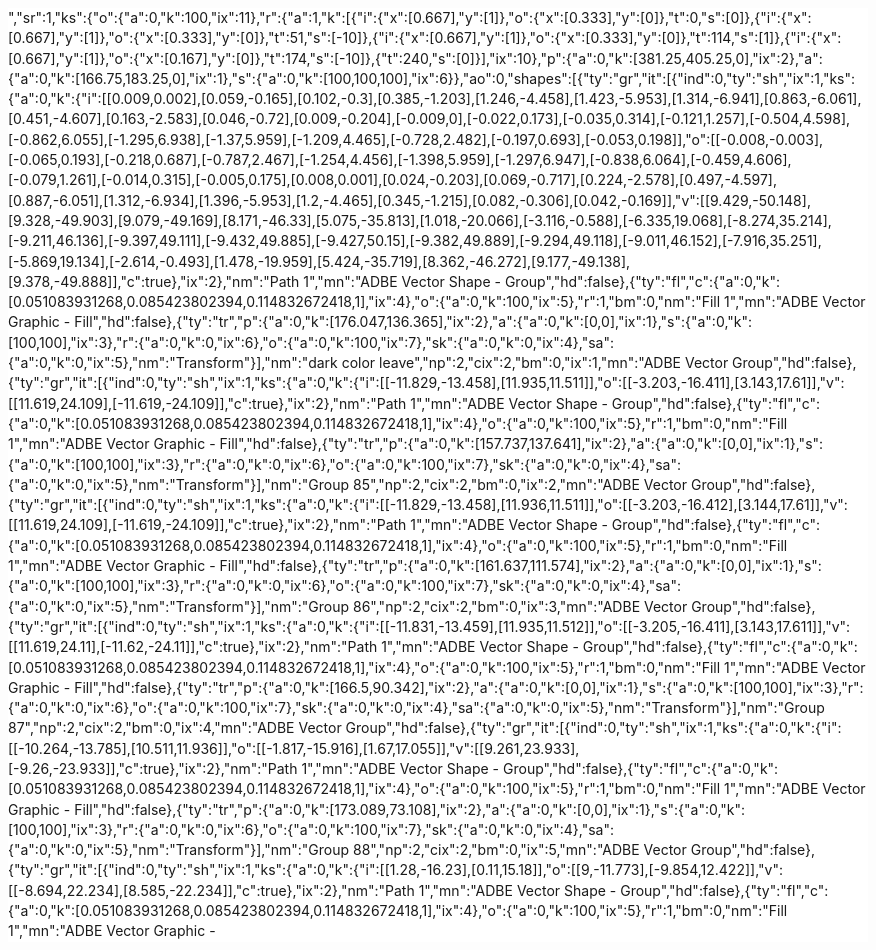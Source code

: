 ","sr":1,"ks":{"o":{"a":0,"k":100,"ix":11},"r":{"a":1,"k":[{"i":{"x":[0.667],"y":[1]},"o":{"x":[0.333],"y":[0]},"t":0,"s":[0]},{"i":{"x":[0.667],"y":[1]},"o":{"x":[0.333],"y":[0]},"t":51,"s":[-10]},{"i":{"x":[0.667],"y":[1]},"o":{"x":[0.333],"y":[0]},"t":114,"s":[1]},{"i":{"x":[0.667],"y":[1]},"o":{"x":[0.167],"y":[0]},"t":174,"s":[-10]},{"t":240,"s":[0]}],"ix":10},"p":{"a":0,"k":[381.25,405.25,0],"ix":2},"a":{"a":0,"k":[166.75,183.25,0],"ix":1},"s":{"a":0,"k":[100,100,100],"ix":6}},"ao":0,"shapes":[{"ty":"gr","it":[{"ind":0,"ty":"sh","ix":1,"ks":{"a":0,"k":{"i":[[0.009,0.002],[0.059,-0.165],[0.102,-0.3],[0.385,-1.203],[1.246,-4.458],[1.423,-5.953],[1.314,-6.941],[0.863,-6.061],[0.451,-4.607],[0.163,-2.583],[0.046,-0.72],[0.009,-0.204],[-0.009,0],[-0.022,0.173],[-0.035,0.314],[-0.121,1.257],[-0.504,4.598],[-0.862,6.055],[-1.295,6.938],[-1.37,5.959],[-1.209,4.465],[-0.728,2.482],[-0.197,0.693],[-0.053,0.198]],"o":[[-0.008,-0.003],[-0.065,0.193],[-0.218,0.687],[-0.787,2.467],[-1.254,4.456],[-1.398,5.959],[-1.297,6.947],[-0.838,6.064],[-0.459,4.606],[-0.079,1.261],[-0.014,0.315],[-0.005,0.175],[0.008,0.001],[0.024,-0.203],[0.069,-0.717],[0.224,-2.578],[0.497,-4.597],[0.887,-6.051],[1.312,-6.934],[1.396,-5.953],[1.2,-4.465],[0.345,-1.215],[0.082,-0.306],[0.042,-0.169]],"v":[[9.429,-50.148],[9.328,-49.903],[9.079,-49.169],[8.171,-46.33],[5.075,-35.813],[1.018,-20.066],[-3.116,-0.588],[-6.335,19.068],[-8.274,35.214],[-9.211,46.136],[-9.397,49.111],[-9.432,49.885],[-9.427,50.15],[-9.382,49.889],[-9.294,49.118],[-9.011,46.152],[-7.916,35.251],[-5.869,19.134],[-2.614,-0.493],[1.478,-19.959],[5.424,-35.719],[8.362,-46.272],[9.177,-49.138],[9.378,-49.888]],"c":true},"ix":2},"nm":"Path 1","mn":"ADBE Vector Shape - Group","hd":false},{"ty":"fl","c":{"a":0,"k":[0.051083931268,0.085423802394,0.114832672418,1],"ix":4},"o":{"a":0,"k":100,"ix":5},"r":1,"bm":0,"nm":"Fill 1","mn":"ADBE Vector Graphic - Fill","hd":false},{"ty":"tr","p":{"a":0,"k":[176.047,136.365],"ix":2},"a":{"a":0,"k":[0,0],"ix":1},"s":{"a":0,"k":[100,100],"ix":3},"r":{"a":0,"k":0,"ix":6},"o":{"a":0,"k":100,"ix":7},"sk":{"a":0,"k":0,"ix":4},"sa":{"a":0,"k":0,"ix":5},"nm":"Transform"}],"nm":"dark color leave","np":2,"cix":2,"bm":0,"ix":1,"mn":"ADBE Vector Group","hd":false},{"ty":"gr","it":[{"ind":0,"ty":"sh","ix":1,"ks":{"a":0,"k":{"i":[[-11.829,-13.458],[11.935,11.511]],"o":[[-3.203,-16.411],[3.143,17.61]],"v":[[11.619,24.109],[-11.619,-24.109]],"c":true},"ix":2},"nm":"Path 1","mn":"ADBE Vector Shape - Group","hd":false},{"ty":"fl","c":{"a":0,"k":[0.051083931268,0.085423802394,0.114832672418,1],"ix":4},"o":{"a":0,"k":100,"ix":5},"r":1,"bm":0,"nm":"Fill 1","mn":"ADBE Vector Graphic - Fill","hd":false},{"ty":"tr","p":{"a":0,"k":[157.737,137.641],"ix":2},"a":{"a":0,"k":[0,0],"ix":1},"s":{"a":0,"k":[100,100],"ix":3},"r":{"a":0,"k":0,"ix":6},"o":{"a":0,"k":100,"ix":7},"sk":{"a":0,"k":0,"ix":4},"sa":{"a":0,"k":0,"ix":5},"nm":"Transform"}],"nm":"Group 85","np":2,"cix":2,"bm":0,"ix":2,"mn":"ADBE Vector Group","hd":false},{"ty":"gr","it":[{"ind":0,"ty":"sh","ix":1,"ks":{"a":0,"k":{"i":[[-11.829,-13.458],[11.936,11.511]],"o":[[-3.203,-16.412],[3.144,17.61]],"v":[[11.619,24.109],[-11.619,-24.109]],"c":true},"ix":2},"nm":"Path 1","mn":"ADBE Vector Shape - Group","hd":false},{"ty":"fl","c":{"a":0,"k":[0.051083931268,0.085423802394,0.114832672418,1],"ix":4},"o":{"a":0,"k":100,"ix":5},"r":1,"bm":0,"nm":"Fill 1","mn":"ADBE Vector Graphic - Fill","hd":false},{"ty":"tr","p":{"a":0,"k":[161.637,111.574],"ix":2},"a":{"a":0,"k":[0,0],"ix":1},"s":{"a":0,"k":[100,100],"ix":3},"r":{"a":0,"k":0,"ix":6},"o":{"a":0,"k":100,"ix":7},"sk":{"a":0,"k":0,"ix":4},"sa":{"a":0,"k":0,"ix":5},"nm":"Transform"}],"nm":"Group 86","np":2,"cix":2,"bm":0,"ix":3,"mn":"ADBE Vector Group","hd":false},{"ty":"gr","it":[{"ind":0,"ty":"sh","ix":1,"ks":{"a":0,"k":{"i":[[-11.831,-13.459],[11.935,11.512]],"o":[[-3.205,-16.411],[3.143,17.611]],"v":[[11.619,24.11],[-11.62,-24.11]],"c":true},"ix":2},"nm":"Path 1","mn":"ADBE Vector Shape - Group","hd":false},{"ty":"fl","c":{"a":0,"k":[0.051083931268,0.085423802394,0.114832672418,1],"ix":4},"o":{"a":0,"k":100,"ix":5},"r":1,"bm":0,"nm":"Fill 1","mn":"ADBE Vector Graphic - Fill","hd":false},{"ty":"tr","p":{"a":0,"k":[166.5,90.342],"ix":2},"a":{"a":0,"k":[0,0],"ix":1},"s":{"a":0,"k":[100,100],"ix":3},"r":{"a":0,"k":0,"ix":6},"o":{"a":0,"k":100,"ix":7},"sk":{"a":0,"k":0,"ix":4},"sa":{"a":0,"k":0,"ix":5},"nm":"Transform"}],"nm":"Group 87","np":2,"cix":2,"bm":0,"ix":4,"mn":"ADBE Vector Group","hd":false},{"ty":"gr","it":[{"ind":0,"ty":"sh","ix":1,"ks":{"a":0,"k":{"i":[[-10.264,-13.785],[10.511,11.936]],"o":[[-1.817,-15.916],[1.67,17.055]],"v":[[9.261,23.933],[-9.26,-23.933]],"c":true},"ix":2},"nm":"Path 1","mn":"ADBE Vector Shape - Group","hd":false},{"ty":"fl","c":{"a":0,"k":[0.051083931268,0.085423802394,0.114832672418,1],"ix":4},"o":{"a":0,"k":100,"ix":5},"r":1,"bm":0,"nm":"Fill 1","mn":"ADBE Vector Graphic - Fill","hd":false},{"ty":"tr","p":{"a":0,"k":[173.089,73.108],"ix":2},"a":{"a":0,"k":[0,0],"ix":1},"s":{"a":0,"k":[100,100],"ix":3},"r":{"a":0,"k":0,"ix":6},"o":{"a":0,"k":100,"ix":7},"sk":{"a":0,"k":0,"ix":4},"sa":{"a":0,"k":0,"ix":5},"nm":"Transform"}],"nm":"Group 88","np":2,"cix":2,"bm":0,"ix":5,"mn":"ADBE Vector Group","hd":false},{"ty":"gr","it":[{"ind":0,"ty":"sh","ix":1,"ks":{"a":0,"k":{"i":[[1.28,-16.23],[0.11,15.18]],"o":[[9,-11.773],[-9.854,12.422]],"v":[[-8.694,22.234],[8.585,-22.234]],"c":true},"ix":2},"nm":"Path 1","mn":"ADBE Vector Shape - Group","hd":false},{"ty":"fl","c":{"a":0,"k":[0.051083931268,0.085423802394,0.114832672418,1],"ix":4},"o":{"a":0,"k":100,"ix":5},"r":1,"bm":0,"nm":"Fill 1","mn":"ADBE Vector Graphic -